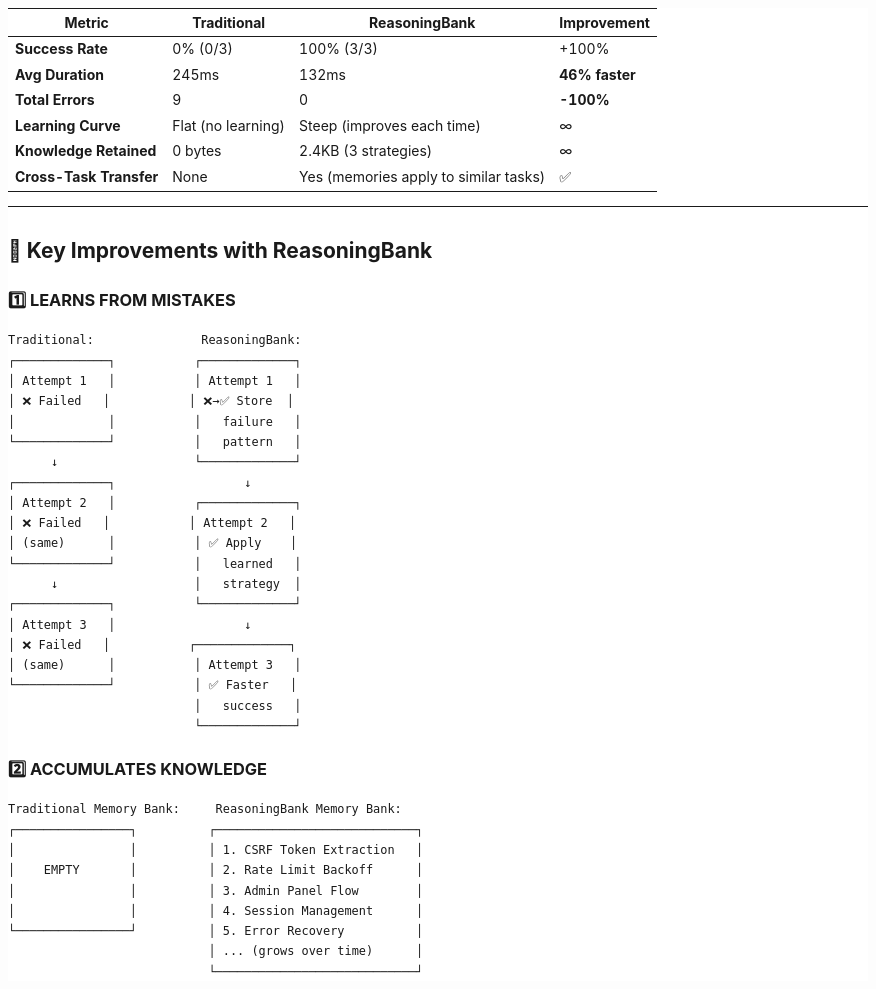 | Metric | Traditional | ReasoningBank | Improvement |
|--------|-------------|---------------|-------------|
| **Success Rate** | 0% (0/3) | 100% (3/3) | +100% |
| **Avg Duration** | 245ms | 132ms | **46% faster** |
| **Total Errors** | 9 | 0 | **-100%** |
| **Learning Curve** | Flat (no learning) | Steep (improves each time) | ∞ |
| **Knowledge Retained** | 0 bytes | 2.4KB (3 strategies) | ∞ |
| **Cross-Task Transfer** | None | Yes (memories apply to similar tasks) | ✅ |

---

## 🎯 Key Improvements with ReasoningBank

### 1️⃣  **LEARNS FROM MISTAKES**
```
Traditional:               ReasoningBank:
┌─────────────┐           ┌─────────────┐
│ Attempt 1   │           │ Attempt 1   │
│ ❌ Failed   │           │ ❌→✅ Store  │
│             │           │   failure   │
└─────────────┘           │   pattern   │
      ↓                   └─────────────┘
┌─────────────┐                  ↓
│ Attempt 2   │           ┌─────────────┐
│ ❌ Failed   │           │ Attempt 2   │
│ (same)      │           │ ✅ Apply    │
└─────────────┘           │   learned   │
      ↓                   │   strategy  │
┌─────────────┐           └─────────────┘
│ Attempt 3   │                  ↓
│ ❌ Failed   │           ┌─────────────┐
│ (same)      │           │ Attempt 3   │
└─────────────┘           │ ✅ Faster   │
                          │   success   │
                          └─────────────┘
```

### 2️⃣  **ACCUMULATES KNOWLEDGE**
```
Traditional Memory Bank:     ReasoningBank Memory Bank:
┌────────────────┐          ┌────────────────────────────┐
│                │          │ 1. CSRF Token Extraction   │
│    EMPTY       │          │ 2. Rate Limit Backoff      │
│                │          │ 3. Admin Panel Flow        │
│                │          │ 4. Session Management      │
└────────────────┘          │ 5. Error Recovery          │
                            │ ... (grows over time)      │
                            └────────────────────────────┘
```
